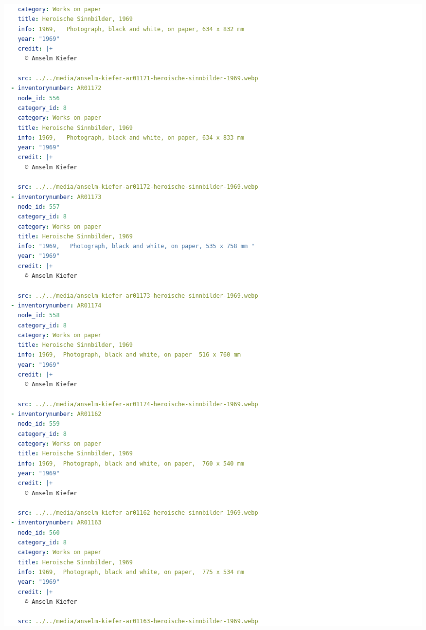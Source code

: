 ```yaml
    category: Works on paper
    title: Heroische Sinnbilder, 1969
    info: 1969,   Photograph, black and white, on paper, 634 x 832 mm
    year: "1969"
    credit: |+
      © Anselm Kiefer

    src: ../../media/anselm-kiefer-ar01171-heroische-sinnbilder-1969.webp
  - inventorynumber: AR01172
    node_id: 556
    category_id: 8
    category: Works on paper
    title: Heroische Sinnbilder, 1969
    info: 1969,   Photograph, black and white, on paper, 634 x 833 mm
    year: "1969"
    credit: |+
      © Anselm Kiefer

    src: ../../media/anselm-kiefer-ar01172-heroische-sinnbilder-1969.webp
  - inventorynumber: AR01173
    node_id: 557
    category_id: 8
    category: Works on paper
    title: Heroische Sinnbilder, 1969
    info: "1969,   Photograph, black and white, on paper, 535 x 758 mm "
    year: "1969"
    credit: |+
      © Anselm Kiefer

    src: ../../media/anselm-kiefer-ar01173-heroische-sinnbilder-1969.webp
  - inventorynumber: AR01174
    node_id: 558
    category_id: 8
    category: Works on paper
    title: Heroische Sinnbilder, 1969
    info: 1969,  Photograph, black and white, on paper  516 x 760 mm
    year: "1969"
    credit: |+
      © Anselm Kiefer

    src: ../../media/anselm-kiefer-ar01174-heroische-sinnbilder-1969.webp
  - inventorynumber: AR01162
    node_id: 559
    category_id: 8
    category: Works on paper
    title: Heroische Sinnbilder, 1969
    info: 1969,  Photograph, black and white, on paper,  760 x 540 mm
    year: "1969"
    credit: |+
      © Anselm Kiefer

    src: ../../media/anselm-kiefer-ar01162-heroische-sinnbilder-1969.webp
  - inventorynumber: AR01163
    node_id: 560
    category_id: 8
    category: Works on paper
    title: Heroische Sinnbilder, 1969
    info: 1969,  Photograph, black and white, on paper,  775 x 534 mm
    year: "1969"
    credit: |+
      © Anselm Kiefer

    src: ../../media/anselm-kiefer-ar01163-heroische-sinnbilder-1969.webp
```